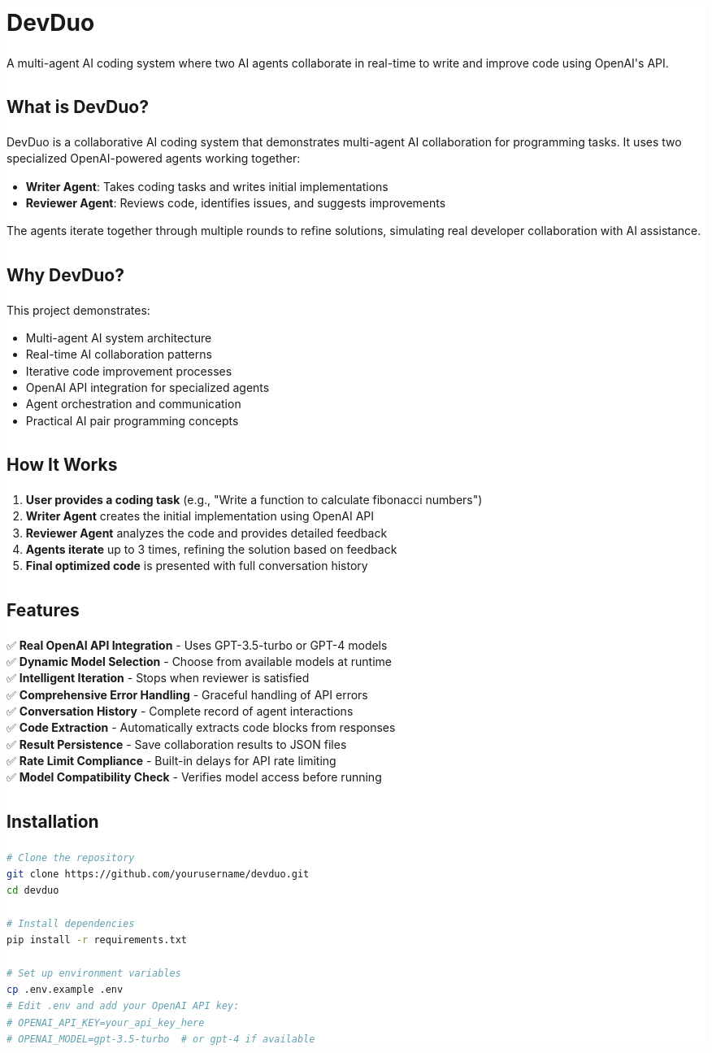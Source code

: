 # DevDuo

A multi-agent AI coding system where two AI agents collaborate in real-time to write and improve code using OpenAI's API.

## What is DevDuo?

DevDuo is a collaborative AI coding system that demonstrates multi-agent AI collaboration for programming tasks. It uses two specialized OpenAI-powered agents working together:

- **Writer Agent**: Takes coding tasks and writes initial implementations
- **Reviewer Agent**: Reviews code, identifies issues, and suggests improvements

The agents iterate together through multiple rounds to refine solutions, simulating real developer collaboration with AI assistance.

## Why DevDuo?

This project demonstrates:
- Multi-agent AI system architecture
- Real-time AI collaboration patterns
- Iterative code improvement processes
- OpenAI API integration for specialized agents
- Agent orchestration and communication
- Practical AI pair programming concepts

## How It Works

1. **User provides a coding task** (e.g., "Write a function to calculate fibonacci numbers")
2. **Writer Agent** creates the initial implementation using OpenAI API
3. **Reviewer Agent** analyzes the code and provides detailed feedback
4. **Agents iterate** up to 3 times, refining the solution based on feedback
5. **Final optimized code** is presented with full conversation history

## Features

✅ **Real OpenAI API Integration** - Uses GPT-3.5-turbo or GPT-4 models  
✅ **Dynamic Model Selection** - Choose from available models at runtime  
✅ **Intelligent Iteration** - Stops when reviewer is satisfied  
✅ **Comprehensive Error Handling** - Graceful handling of API errors  
✅ **Conversation History** - Complete record of agent interactions  
✅ **Code Extraction** - Automatically extracts code blocks from responses  
✅ **Result Persistence** - Save collaboration results to JSON files  
✅ **Rate Limit Compliance** - Built-in delays for API rate limiting  
✅ **Model Compatibility Check** - Verifies model access before running  

## Installation

```bash
# Clone the repository
git clone https://github.com/yourusername/devduo.git
cd devduo

# Install dependencies
pip install -r requirements.txt

# Set up environment variables
cp .env.example .env
# Edit .env and add your OpenAI API key:
# OPENAI_API_KEY=your_api_key_here
# OPENAI_MODEL=gpt-3.5-turbo  # or gpt-4 if available
```

